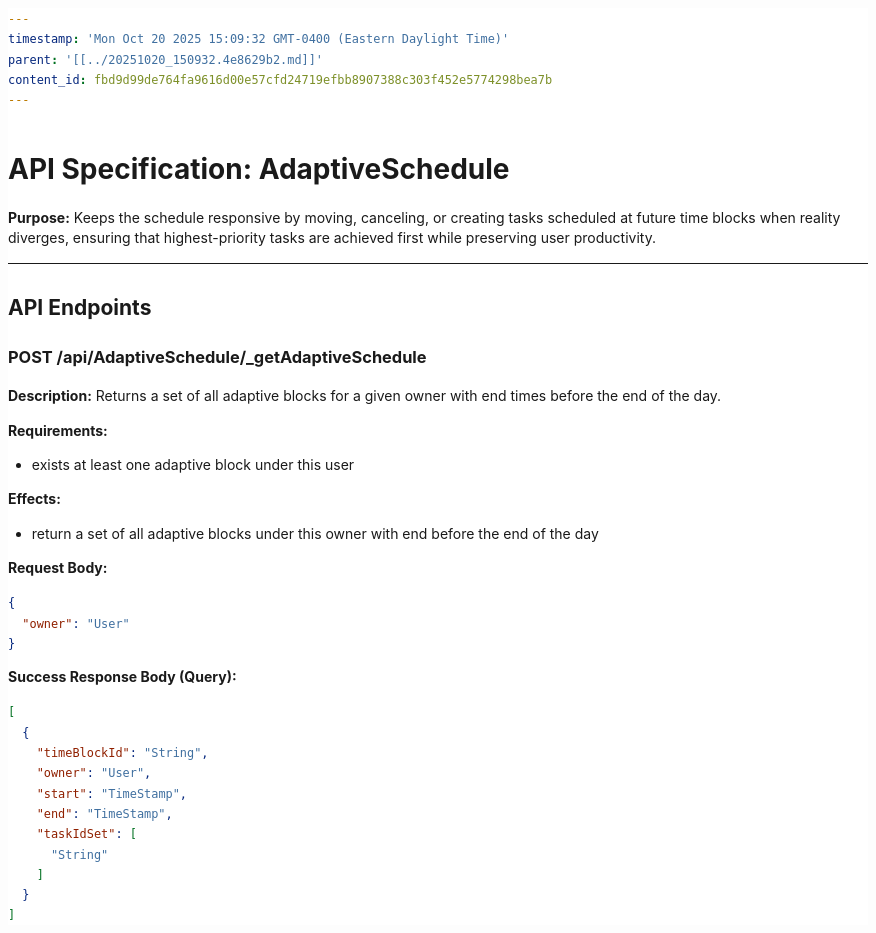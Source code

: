 ```yaml
---
timestamp: 'Mon Oct 20 2025 15:09:32 GMT-0400 (Eastern Daylight Time)'
parent: '[[../20251020_150932.4e8629b2.md]]'
content_id: fbd9d99de764fa9616d00e57cfd24719efbb8907388c303f452e5774298bea7b
---
```


# API Specification: AdaptiveSchedule

**Purpose:** Keeps the schedule responsive by moving, canceling, or creating tasks scheduled at future time blocks when reality diverges, ensuring that highest-priority tasks are achieved first while preserving user productivity.

***

## API Endpoints

### POST /api/AdaptiveSchedule/\_getAdaptiveSchedule

**Description:** Returns a set of all adaptive blocks for a given owner with end times before the end of the day.

**Requirements:**

* exists at least one adaptive block under this user

**Effects:**

* return a set of all adaptive blocks under this owner with end before the end of the day

**Request Body:**

```json
{
  "owner": "User"
}
```

**Success Response Body (Query):**

```json
[
  {
    "timeBlockId": "String",
    "owner": "User",
    "start": "TimeStamp",
    "end": "TimeStamp",
    "taskIdSet": [
      "String"
    ]
  }
]
```
